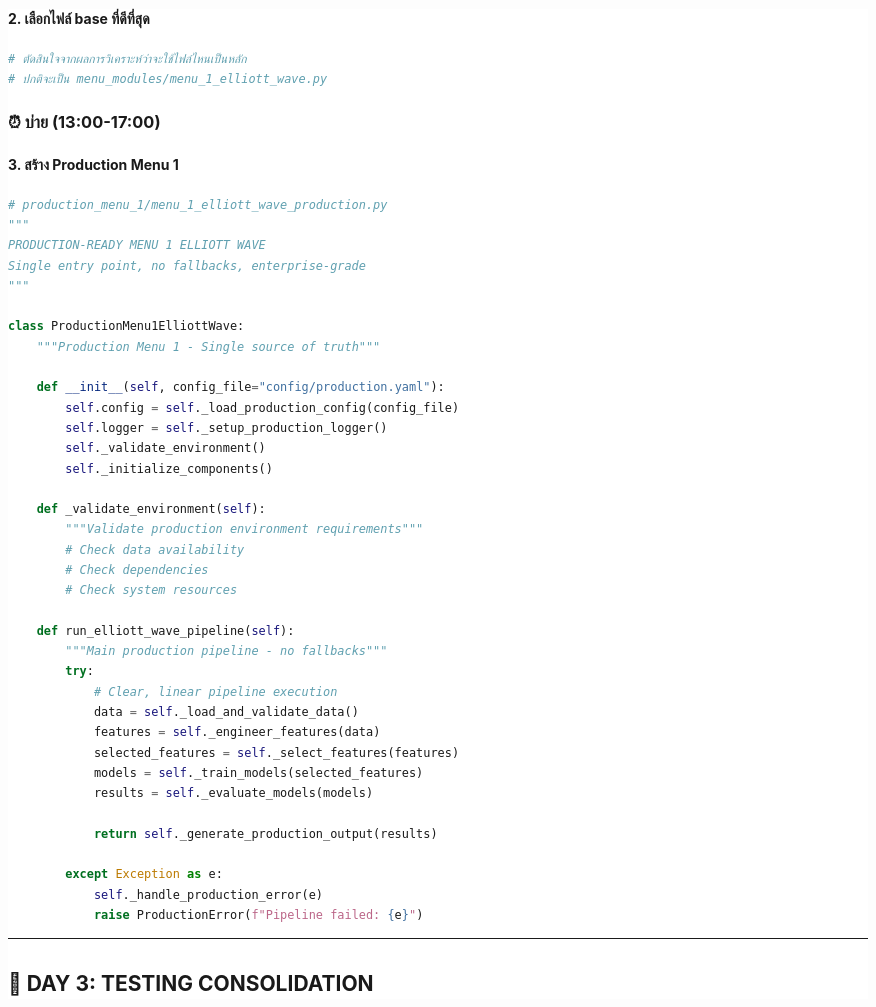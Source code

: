 #### 2. **เลือกไฟล์ base ที่ดีที่สุด**
```bash
# ตัดสินใจจากผลการวิเคราะห์ว่าจะใช้ไฟล์ไหนเป็นหลัก
# ปกติจะเป็น menu_modules/menu_1_elliott_wave.py
```

### ⏰ **บ่าย (13:00-17:00)**

#### 3. **สร้าง Production Menu 1**
```python
# production_menu_1/menu_1_elliott_wave_production.py
"""
PRODUCTION-READY MENU 1 ELLIOTT WAVE
Single entry point, no fallbacks, enterprise-grade
"""

class ProductionMenu1ElliottWave:
    """Production Menu 1 - Single source of truth"""
    
    def __init__(self, config_file="config/production.yaml"):
        self.config = self._load_production_config(config_file)
        self.logger = self._setup_production_logger()
        self._validate_environment()
        self._initialize_components()
    
    def _validate_environment(self):
        """Validate production environment requirements"""
        # Check data availability
        # Check dependencies
        # Check system resources
        
    def run_elliott_wave_pipeline(self):
        """Main production pipeline - no fallbacks"""
        try:
            # Clear, linear pipeline execution
            data = self._load_and_validate_data()
            features = self._engineer_features(data)
            selected_features = self._select_features(features)
            models = self._train_models(selected_features)
            results = self._evaluate_models(models)
            
            return self._generate_production_output(results)
            
        except Exception as e:
            self._handle_production_error(e)
            raise ProductionError(f"Pipeline failed: {e}")
```

---

## 🧪 DAY 3: TESTING CONSOLIDATION
